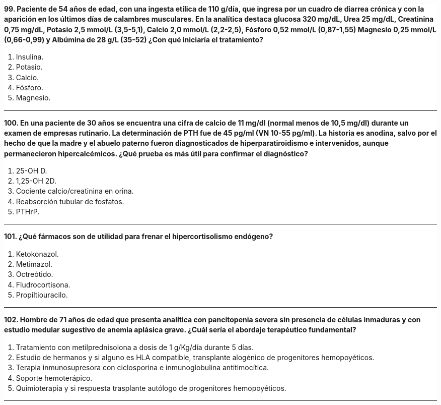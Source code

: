**99. Paciente de 54 años de edad, con una ingesta etílica de 110 g/día, que ingresa por un cuadro de diarrea crónica y con la aparición en los últimos días de calambres musculares. En la analítica destaca glucosa 320 mg/dL, Urea 25 mg/dL, Creatinina 0,75 mg/dL, Potasio 2,5 mmol/L (3,5-5,1), Calcio 2,0 mmol/L (2,2-2,5), Fósforo 0,52 mmol/L (0,87-1,55) Magnesio 0,25 mmol/L (0,66-0,99) y Albúmina de 28 g/L (35-52) ¿Con qué iniciaría el tratamiento?**  
  
1. Insulina.  
2. Potasio.  
3. Calcio.  
4. Fósforo.  
5. Magnesio.  
  
  

---

**100. En una paciente de 30 años se encuentra una cifra de calcio de 11 mg/dl (normal menos de 10,5 mg/dl) durante un examen de empresas rutinario. La determinación de PTH fue de 45 pg/ml (VN 10-55 pg/ml). La historia es anodina, salvo por el hecho de que la madre y el abuelo paterno fueron diagnosticados de hiperparatiroidismo e intervenidos, aunque permanecieron hipercalcémicos. ¿Qué prueba es más útil para confirmar el diagnóstico?**  
  
1. 25-OH D.  
2. 1,25-OH 2D.  
3. Cociente calcio/creatinina en orina.  
4. Reabsorción tubular de fosfatos.  
5. PTHrP.  
  
  

---

**101. ¿Qué fármacos son de utilidad para frenar el hipercortisolismo endógeno?**  
  
1. Ketokonazol.  
2. Metimazol.  
3. Octreótido.  
4. Fludrocortisona.  
5. Propiltiouracilo.  
  
  

---

**102. Hombre de 71 años de edad que presenta analítica con pancitopenia severa sin presencia de células inmaduras y con estudio medular sugestivo de anemia aplásica grave. ¿Cuál sería el abordaje terapéutico fundamental?**  
  
1. Tratamiento con metilprednisolona a dosis de 1 g/Kg/día durante 5 días.  
2. Estudio de hermanos y si alguno es HLA compatible, transplante alogénico de progenitores hemopoyéticos.  
3. Terapia inmunosupresora con ciclosporina e inmunoglobulina antitimocítica.  
4. Soporte hemoterápico.  
5. Quimioterapia y si respuesta trasplante autólogo de progenitores hemopoyéticos.  
  
  

---

